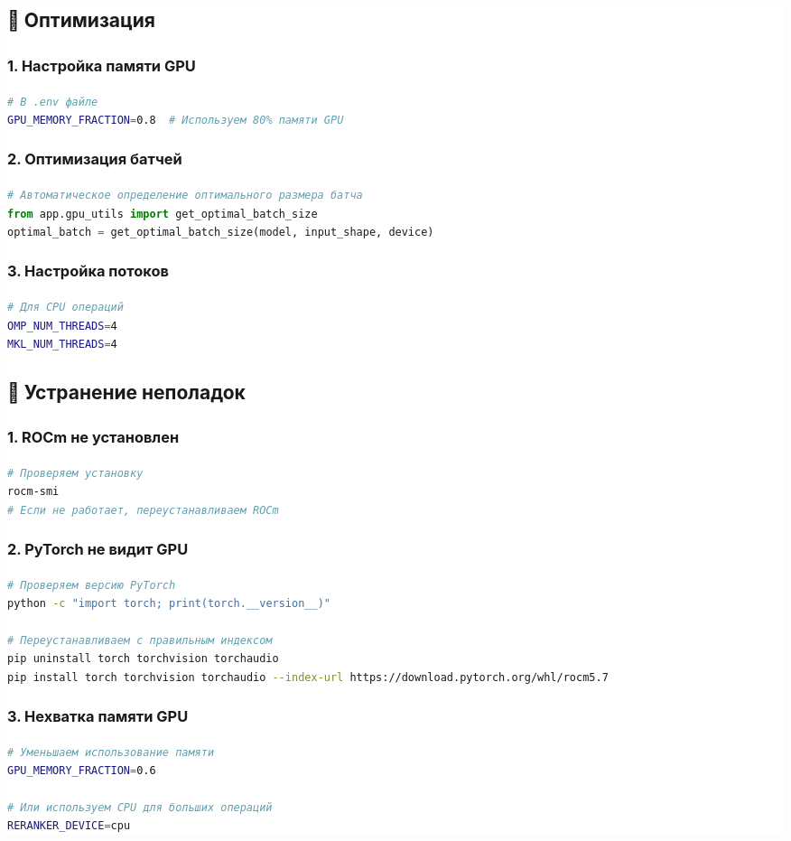 ## 🔧 Оптимизация

### 1. Настройка памяти GPU

```bash
# В .env файле
GPU_MEMORY_FRACTION=0.8  # Используем 80% памяти GPU
```

### 2. Оптимизация батчей

```python
# Автоматическое определение оптимального размера батча
from app.gpu_utils import get_optimal_batch_size
optimal_batch = get_optimal_batch_size(model, input_shape, device)
```

### 3. Настройка потоков

```bash
# Для CPU операций
OMP_NUM_THREADS=4
MKL_NUM_THREADS=4
```

## 🐛 Устранение неполадок

### 1. ROCm не установлен

```bash
# Проверяем установку
rocm-smi
# Если не работает, переустанавливаем ROCm
```

### 2. PyTorch не видит GPU

```bash
# Проверяем версию PyTorch
python -c "import torch; print(torch.__version__)"

# Переустанавливаем с правильным индексом
pip uninstall torch torchvision torchaudio
pip install torch torchvision torchaudio --index-url https://download.pytorch.org/whl/rocm5.7
```

### 3. Нехватка памяти GPU

```bash
# Уменьшаем использование памяти
GPU_MEMORY_FRACTION=0.6

# Или используем CPU для больших операций
RERANKER_DEVICE=cpu
```

